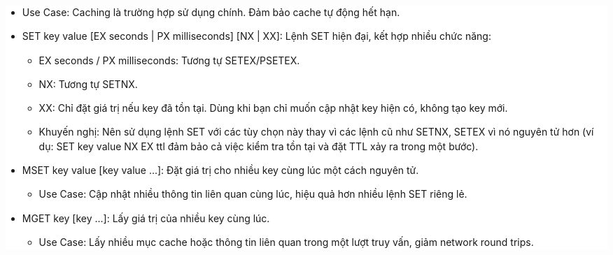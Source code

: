   - Use Case: Caching là trường hợp sử dụng chính. Đảm bảo cache tự động hết hạn.

- SET key value [EX seconds | PX milliseconds] [NX | XX]: Lệnh SET hiện đại, kết hợp nhiều chức năng:

  - EX seconds / PX milliseconds: Tương tự SETEX/PSETEX.

  - NX: Tương tự SETNX.

  - XX: Chỉ đặt giá trị nếu key đã tồn tại. Dùng khi bạn chỉ muốn cập nhật key hiện có, không tạo key mới.

  - Khuyến nghị: Nên sử dụng lệnh SET với các tùy chọn này thay vì các lệnh cũ như SETNX, SETEX vì nó nguyên tử hơn (ví dụ: SET key value NX EX ttl đảm bảo cả việc kiểm tra tồn tại và đặt TTL xảy ra trong một bước).

- MSET key value [key value ...]: Đặt giá trị cho nhiều key cùng lúc một cách nguyên tử.

  - Use Case: Cập nhật nhiều thông tin liên quan cùng lúc, hiệu quả hơn nhiều lệnh SET riêng lẻ.

- MGET key [key ...]: Lấy giá trị của nhiều key cùng lúc.

  - Use Case: Lấy nhiều mục cache hoặc thông tin liên quan trong một lượt truy vấn, giảm network round trips.
